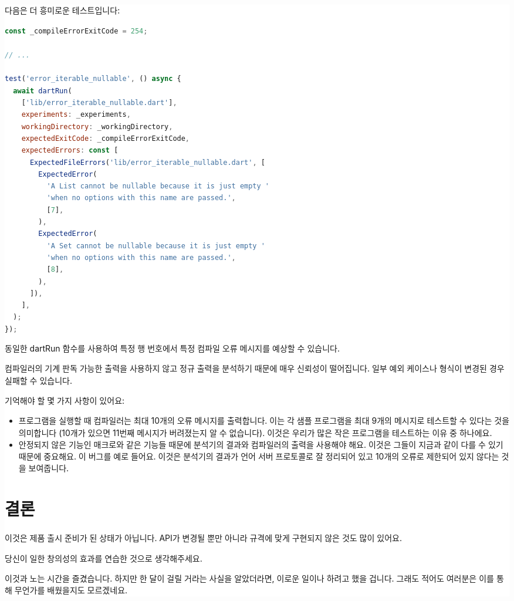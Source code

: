 다음은 더 흥미로운 테스트입니다:

```js
const _compileErrorExitCode = 254;

// ...

test('error_iterable_nullable', () async {
  await dartRun(
    ['lib/error_iterable_nullable.dart'],
    experiments: _experiments,
    workingDirectory: _workingDirectory,
    expectedExitCode: _compileErrorExitCode,
    expectedErrors: const [
      ExpectedFileErrors('lib/error_iterable_nullable.dart', [
        ExpectedError(
          'A List cannot be nullable because it is just empty '
          'when no options with this name are passed.',
          [7],
        ),
        ExpectedError(
          'A Set cannot be nullable because it is just empty '
          'when no options with this name are passed.',
          [8],
        ),
      ]),
    ],
  );
});
```

동일한 dartRun 함수를 사용하여 특정 행 번호에서 특정 컴파일 오류 메시지를 예상할 수 있습니다.

컴파일러의 기계 판독 가능한 출력을 사용하지 않고 정규 출력을 분석하기 때문에 매우 신뢰성이 떨어집니다. 일부 예외 케이스나 형식이 변경된 경우 실패할 수 있습니다.

<div class="content-ad"></div>

기억해야 할 몇 가지 사항이 있어요:

- 프로그램을 실행할 때 컴파일러는 최대 10개의 오류 메시지를 출력합니다. 이는 각 샘플 프로그램을 최대 9개의 메시지로 테스트할 수 있다는 것을 의미합니다 (10개가 있으면 11번째 메시지가 버려졌는지 알 수 없습니다). 이것은 우리가 많은 작은 프로그램을 테스트하는 이유 중 하나에요.
- 안정되지 않은 기능인 매크로와 같은 기능들 때문에 분석기의 결과와 컴파일러의 출력을 사용해야 해요. 이것은 그들이 지금과 같이 다를 수 있기 때문에 중요해요. 이 버그를 예로 들어요. 이것은 분석기의 결과가 언어 서버 프로토콜로 잘 정리되어 있고 10개의 오류로 제한되어 있지 않다는 것을 보여줍니다.

# 결론

이것은 제품 출시 준비가 된 상태가 아닙니다. API가 변경될 뿐만 아니라 규격에 맞게 구현되지 않은 것도 많이 있어요.

<div class="content-ad"></div>

당신이 일한 창의성의 효과를 연습한 것으로 생각해주세요.

이것과 노는 시간을 즐겼습니다. 하지만 한 달이 걸릴 거라는 사실을 알았더라면, 이로운 일이나 하려고 했을 겁니다. 그래도 적어도 여러분은 이를 통해 무언가를 배웠을지도 모르겠네요.
